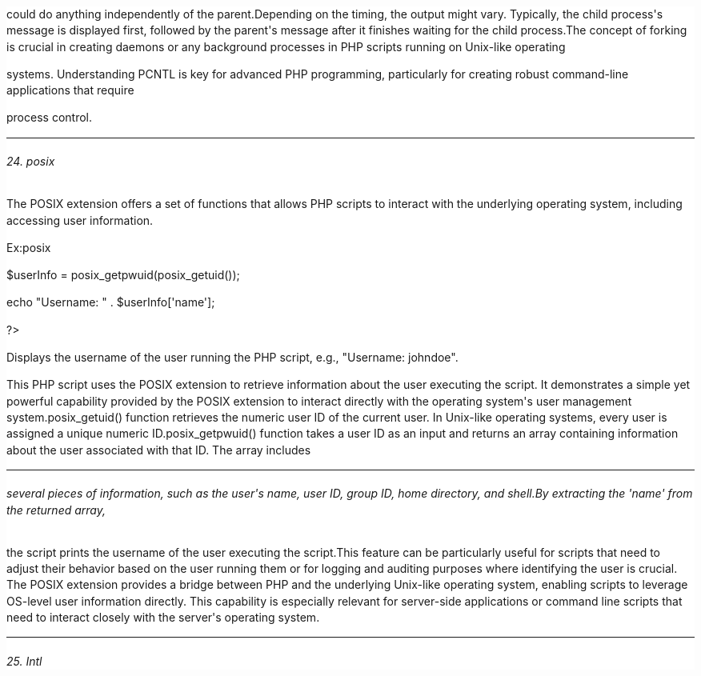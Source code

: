 could do anything independently of the parent.Depending on the timing,
the output might vary. Typically, the child process's message is displayed
first, followed by the parent's message after it finishes waiting for the
child process.The concept of forking is crucial in creating daemons or any
background processes in PHP scripts running on Unix-like operating

systems. Understanding PCNTL is key for advanced PHP programming, particularly for creating robust command-line applications that require

process control.


-----

###### 24. posix

The POSIX extension offers a set of functions that allows PHP scripts to
interact with the underlying operating system, including accessing user information.

Ex:posix

$userInfo = posix_getpwuid(posix_getuid());

echo "Username: " . $userInfo['name'];

?>

Displays the username of the user running the PHP script, e.g.,
"Username: johndoe".

This PHP script uses the POSIX extension to retrieve information
about the user executing the script. It demonstrates a simple yet powerful capability provided by the POSIX extension to interact directly with the
operating system's user management system.posix_getuid() function
retrieves the numeric user ID of the current user. In Unix-like operating
systems, every user is assigned a unique numeric ID.posix_getpwuid() function takes a user ID as an input and returns an array containing
information about the user associated with that ID. The array includes


-----

###### several pieces of information, such as the user's name, user ID, group ID, home directory, and shell.By extracting the 'name' from the returned array,
the script prints the username of the user executing the script.This feature
can be particularly useful for scripts that need to adjust their behavior based on the user running them or for logging and auditing purposes where identifying the user is crucial. The POSIX extension provides a
bridge between PHP and the underlying Unix-like operating system,
enabling scripts to leverage OS-level user information directly. This
capability is especially relevant for server-side applications or command­
line scripts that need to interact closely with the server's operating system.


-----

###### 25. Intl

